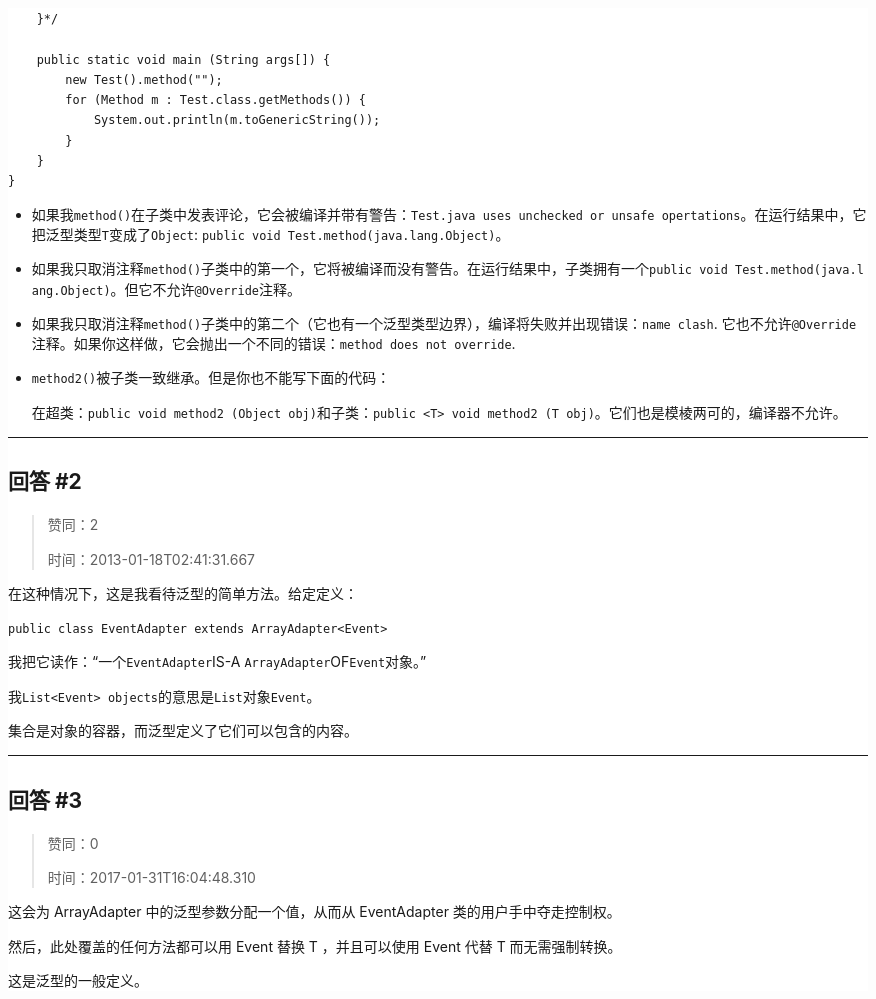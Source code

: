 ```
    }*/

    public static void main (String args[]) {
        new Test().method("");
        for (Method m : Test.class.getMethods()) {
            System.out.println(m.toGenericString());
        }
    }
} 
```

*   如果我`method()`在子类中发表评论，它会被编译并带有警告：`Test.java uses unchecked or unsafe opertations`。在运行结果中，它把泛型类型`T`变成了`Object`: `public void Test.method(java.lang.Object)`。

*   如果我只取消注释`method()`子类中的第一个，它将被编译而没有警告。在运行结果中，子类拥有一个`public void Test.method(java.lang.Object)`。但它不允许`@Override`注释。

*   如果我只取消注释`method()`子类中的第二个（它也有一个泛型类型边界），编译将失败并出现错误：`name clash`. 它也不允许`@Override`注释。如果你这样做，它会抛出一个不同的错误：`method does not override`.

*   `method2()`被子类一致继承。但是你也不能写下面的代码：

    在超类：`public void method2 (Object obj)`和子类：`public <T> void method2 (T obj)`。它们也是模棱两可的，编译器不允许。

* * *

## 回答 #2

> 赞同：2
> 
> 时间：2013-01-18T02:41:31.667

在这种情况下，这是我看待泛型的简单方法。给定定义：

```
public class EventAdapter extends ArrayAdapter<Event> 
```

我把它读作：“一个`EventAdapter`IS-A `ArrayAdapter`OF`Event`对象。”

我`List<Event> objects`的意思是`List`对象`Event`。

集合是对象的容器，而泛型定义了它们可以包含的内容。

* * *

## 回答 #3

> 赞同：0
> 
> 时间：2017-01-31T16:04:48.310

这会为 ArrayAdapter 中的泛型参数分配一个值，从而从 EventAdapter 类的用户手中夺走控制权。

然后，此处覆盖的任何方法都可以用 Event 替换 T ，并且可以使用 Event 代替 T 而无需强制转换。

这是泛型的一般定义。
